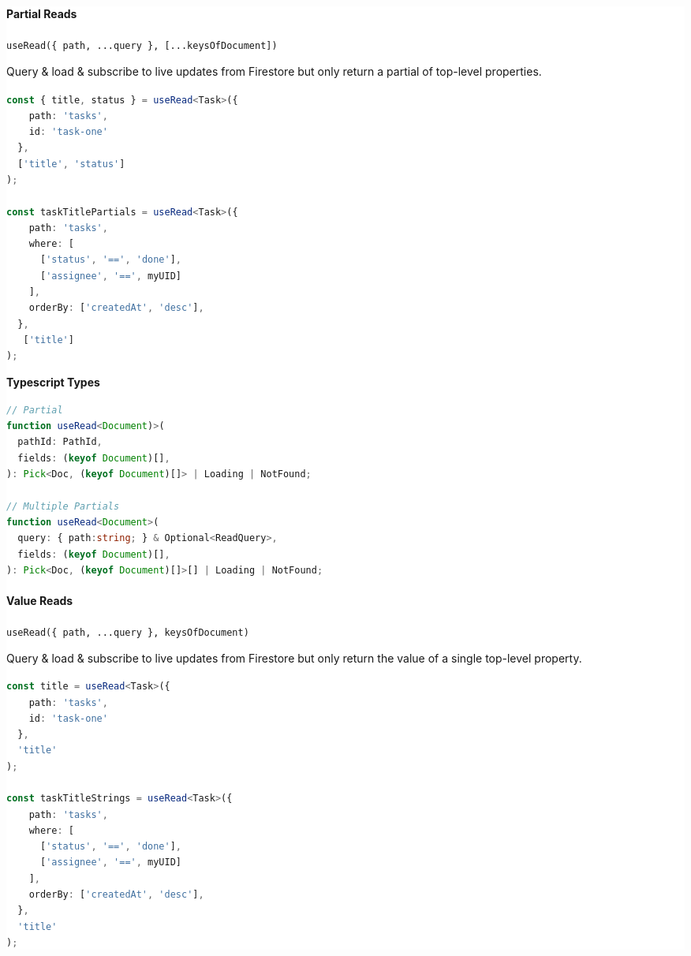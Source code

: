 #### Partial Reads

`useRead({ path, ...query }, [...keysOfDocument])` 

Query & load & subscribe to live updates from Firestore but only return a partial of top-level properties.

```ts
const { title, status } = useRead<Task>({ 
    path: 'tasks', 
    id: 'task-one'
  },
  ['title', 'status']
);

const taskTitlePartials = useRead<Task>({ 
    path: 'tasks', 
    where: [
      ['status', '==', 'done'],
      ['assignee', '==', myUID]
    ],
    orderBy: ['createdAt', 'desc'],
  },
   ['title']
);
```

**Typescript Types**
```ts
// Partial
function useRead<Document)>(
  pathId: PathId,
  fields: (keyof Document)[],
): Pick<Doc, (keyof Document)[]> | Loading | NotFound;

// Multiple Partials
function useRead<Document>(
  query: { path:string; } & Optional<ReadQuery>,
  fields: (keyof Document)[],
): Pick<Doc, (keyof Document)[]>[] | Loading | NotFound;
```

#### Value Reads

`useRead({ path, ...query }, keysOfDocument)` 

Query & load & subscribe to live updates from Firestore but only return 
the value of a single top-level property.

```ts
const title = useRead<Task>({ 
    path: 'tasks', 
    id: 'task-one'
  },
  'title'
);

const taskTitleStrings = useRead<Task>({ 
    path: 'tasks', 
    where: [
      ['status', '==', 'done'],
      ['assignee', '==', myUID]
    ],
    orderBy: ['createdAt', 'desc'],
  },
  'title'
);
```